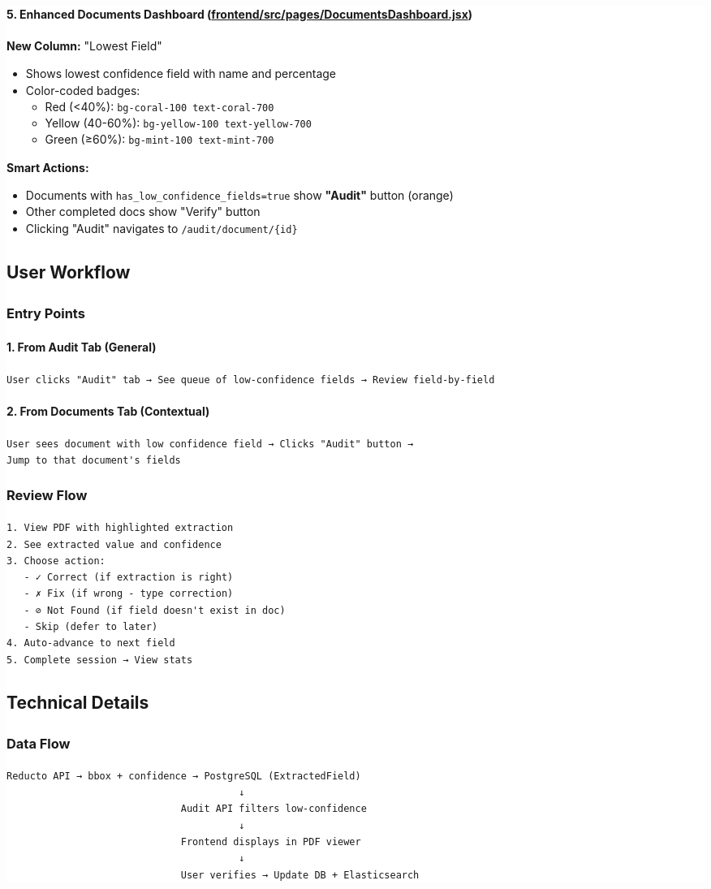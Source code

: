 #### 5. Enhanced Documents Dashboard ([frontend/src/pages/DocumentsDashboard.jsx](frontend/src/pages/DocumentsDashboard.jsx))
**New Column:** "Lowest Field"
- Shows lowest confidence field with name and percentage
- Color-coded badges:
  - Red (<40%): `bg-coral-100 text-coral-700`
  - Yellow (40-60%): `bg-yellow-100 text-yellow-700`
  - Green (≥60%): `bg-mint-100 text-mint-700`

**Smart Actions:**
- Documents with `has_low_confidence_fields=true` show **"Audit"** button (orange)
- Other completed docs show "Verify" button
- Clicking "Audit" navigates to `/audit/document/{id}`

## User Workflow

### Entry Points

#### 1. From Audit Tab (General)
```
User clicks "Audit" tab → See queue of low-confidence fields → Review field-by-field
```

#### 2. From Documents Tab (Contextual)
```
User sees document with low confidence field → Clicks "Audit" button →
Jump to that document's fields
```

### Review Flow
```
1. View PDF with highlighted extraction
2. See extracted value and confidence
3. Choose action:
   - ✓ Correct (if extraction is right)
   - ✗ Fix (if wrong - type correction)
   - ⊘ Not Found (if field doesn't exist in doc)
   - Skip (defer to later)
4. Auto-advance to next field
5. Complete session → View stats
```

## Technical Details

### Data Flow
```
Reducto API → bbox + confidence → PostgreSQL (ExtractedField)
                                        ↓
                              Audit API filters low-confidence
                                        ↓
                              Frontend displays in PDF viewer
                                        ↓
                              User verifies → Update DB + Elasticsearch
```
